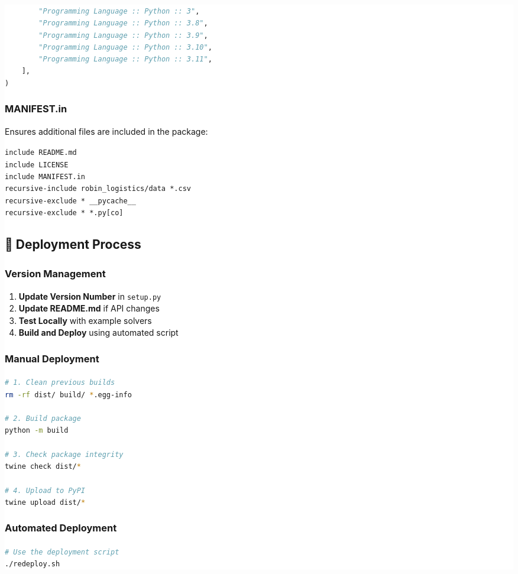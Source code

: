 ```python
        "Programming Language :: Python :: 3",
        "Programming Language :: Python :: 3.8",
        "Programming Language :: Python :: 3.9", 
        "Programming Language :: Python :: 3.10",
        "Programming Language :: Python :: 3.11",
    ],
)
```

### MANIFEST.in

Ensures additional files are included in the package:

```
include README.md
include LICENSE
include MANIFEST.in
recursive-include robin_logistics/data *.csv
recursive-exclude * __pycache__
recursive-exclude * *.py[co]
```

## 🚀 Deployment Process

### Version Management

1. **Update Version Number** in `setup.py`
2. **Update README.md** if API changes
3. **Test Locally** with example solvers
4. **Build and Deploy** using automated script

### Manual Deployment

```bash
# 1. Clean previous builds
rm -rf dist/ build/ *.egg-info

# 2. Build package
python -m build

# 3. Check package integrity
twine check dist/*

# 4. Upload to PyPI
twine upload dist/*
```

### Automated Deployment

```bash
# Use the deployment script
./redeploy.sh
```
